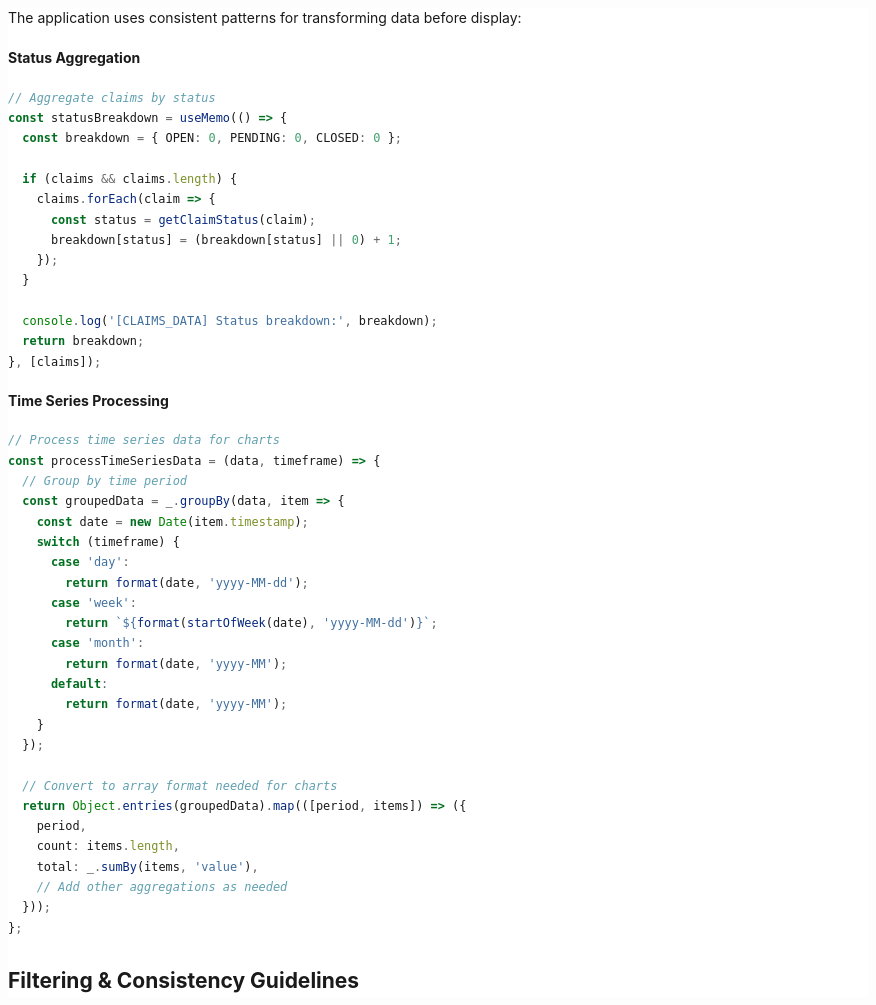 The application uses consistent patterns for transforming data before display:

#### Status Aggregation

```typescript
// Aggregate claims by status
const statusBreakdown = useMemo(() => {
  const breakdown = { OPEN: 0, PENDING: 0, CLOSED: 0 };
  
  if (claims && claims.length) {
    claims.forEach(claim => {
      const status = getClaimStatus(claim);
      breakdown[status] = (breakdown[status] || 0) + 1;
    });
  }
  
  console.log('[CLAIMS_DATA] Status breakdown:', breakdown);
  return breakdown;
}, [claims]);
```

#### Time Series Processing

```typescript
// Process time series data for charts
const processTimeSeriesData = (data, timeframe) => {
  // Group by time period
  const groupedData = _.groupBy(data, item => {
    const date = new Date(item.timestamp);
    switch (timeframe) {
      case 'day':
        return format(date, 'yyyy-MM-dd');
      case 'week':
        return `${format(startOfWeek(date), 'yyyy-MM-dd')}`;
      case 'month':
        return format(date, 'yyyy-MM');
      default:
        return format(date, 'yyyy-MM');
    }
  });
  
  // Convert to array format needed for charts
  return Object.entries(groupedData).map(([period, items]) => ({
    period,
    count: items.length,
    total: _.sumBy(items, 'value'),
    // Add other aggregations as needed
  }));
};
```

## Filtering & Consistency Guidelines
